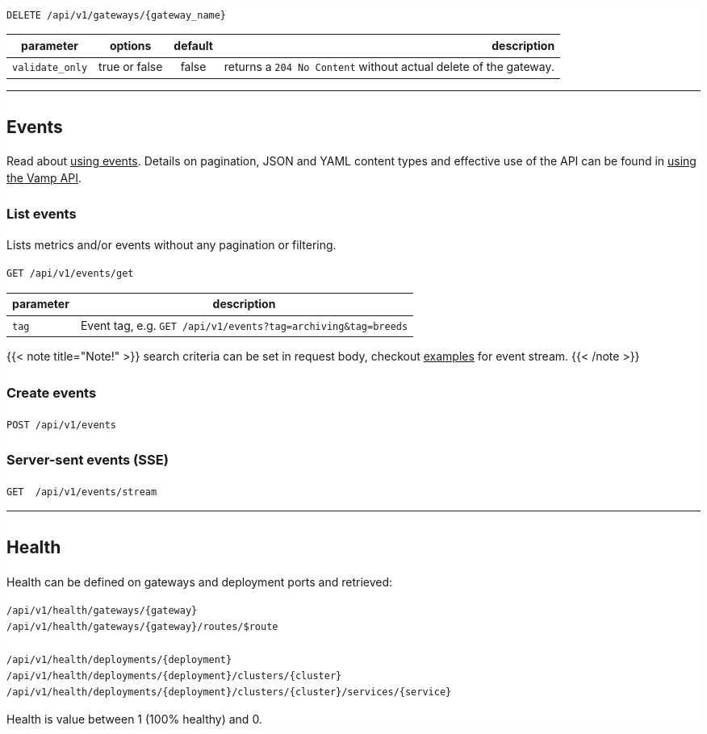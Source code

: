     DELETE /api/v1/gateways/{gateway_name}
    
| parameter     | options           | default          | description      |
| ------------- |:-----------------:|:----------------:| ----------------:|
| `validate_only` | true or false     | false            | returns a `204 No Content` without actual delete of the gateway.

---------

## Events

Read about [using events](documentation/using-vamp/events/). Details on pagination, JSON and YAML content types and effective use of the API can be found in [using the Vamp API](/documentation/api/using-the-api).

### List events

Lists metrics and/or events without any pagination or filtering.

    GET /api/v1/events/get

| parameter     | description      |
| ------------- |:----------------:|
| `tag`           | Event tag, e.g. `GET /api/v1/events?tag=archiving&tag=breeds`


{{< note title="Note!" >}}
search criteria can be set in request body, checkout [examples](/documentation/using-vamp/events/#query-events-using-tags) for event stream.
{{< /note >}}

### Create events

    POST /api/v1/events    
    
### Server-sent events (SSE)

    GET  /api/v1/events/stream

-----------
## Health

Health can be defined on gateways and deployment ports and retrieved:

```
/api/v1/health/gateways/{gateway}
/api/v1/health/gateways/{gateway}/routes/$route

/api/v1/health/deployments/{deployment}
/api/v1/health/deployments/{deployment}/clusters/{cluster}
/api/v1/health/deployments/{deployment}/clusters/{cluster}/services/{service}
```

Health is value between 1 (100% healthy) and 0.

